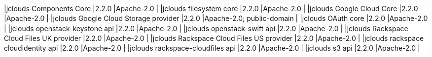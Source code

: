 |jclouds Components Core                                              |2.2.0                                   |Apache-2.0                                                                                                                                                                                                                                                                                                                                                          |
|jclouds filesystem core                                              |2.2.0                                   |Apache-2.0                                                                                                                                                                                                                                                                                                                                                          |
|jclouds Google Cloud Core                                            |2.2.0                                   |Apache-2.0                                                                                                                                                                                                                                                                                                                                                          |
|jclouds Google Cloud Storage provider                                |2.2.0                                   |Apache-2.0; public-domain                                                                                                                                                                                                                                                                                                                                           |
|jclouds OAuth core                                                   |2.2.0                                   |Apache-2.0                                                                                                                                                                                                                                                                                                                                                          |
|jclouds openstack-keystone api                                       |2.2.0                                   |Apache-2.0                                                                                                                                                                                                                                                                                                                                                          |
|jclouds openstack-swift api                                          |2.2.0                                   |Apache-2.0                                                                                                                                                                                                                                                                                                                                                          |
|jclouds Rackspace Cloud Files UK provider                            |2.2.0                                   |Apache-2.0                                                                                                                                                                                                                                                                                                                                                          |
|jclouds Rackspace Cloud Files US provider                            |2.2.0                                   |Apache-2.0                                                                                                                                                                                                                                                                                                                                                          |
|jclouds rackspace cloudidentity api                                  |2.2.0                                   |Apache-2.0                                                                                                                                                                                                                                                                                                                                                          |
|jclouds rackspace-cloudfiles api                                     |2.2.0                                   |Apache-2.0                                                                                                                                                                                                                                                                                                                                                          |
|jclouds s3 api                                                       |2.2.0                                   |Apache-2.0                                                                                                                                                                                                                                                                                                                                                          |